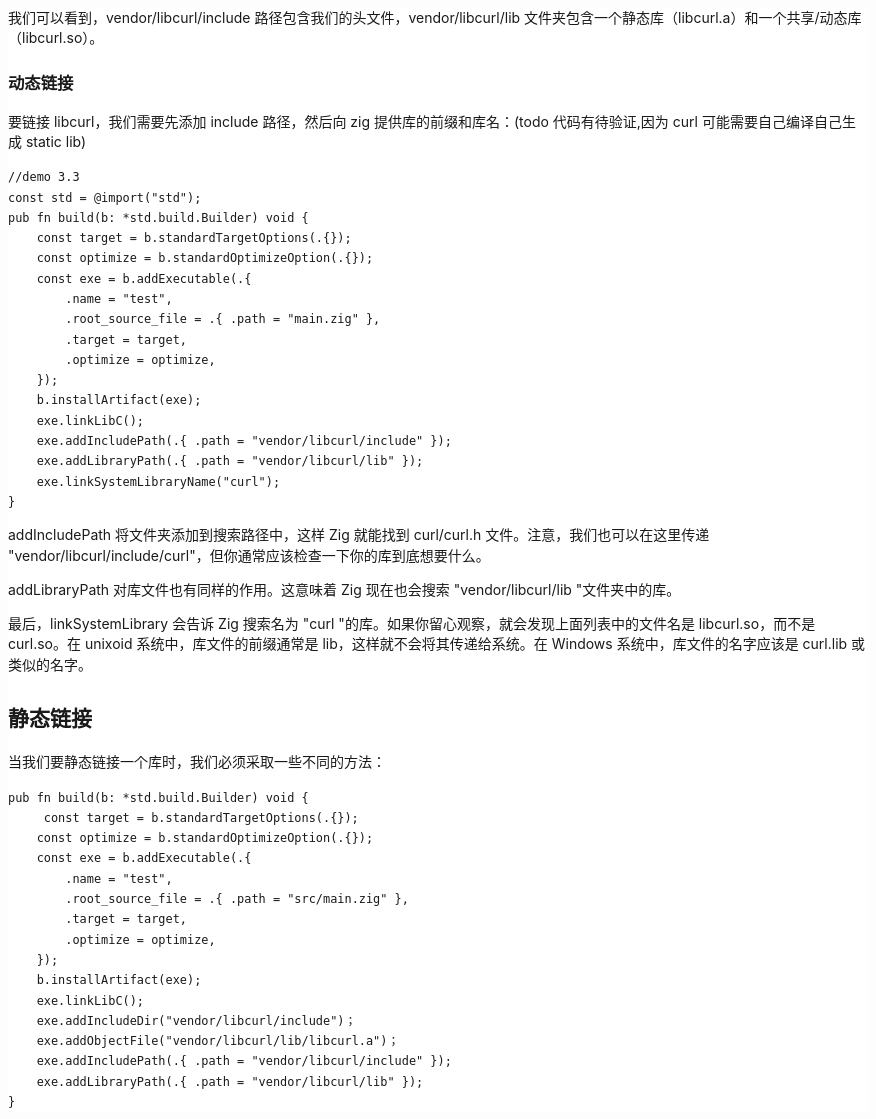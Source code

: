 我们可以看到，vendor/libcurl/include 路径包含我们的头文件，vendor/libcurl/lib 文件夹包含一个静态库（libcurl.a）和一个共享/动态库（libcurl.so）。

### 动态链接

要链接 libcurl，我们需要先添加 include 路径，然后向 zig 提供库的前缀和库名：(todo 代码有待验证,因为 curl 可能需要自己编译自己生成 static lib)

```zig
//demo 3.3
const std = @import("std");
pub fn build(b: *std.build.Builder) void {
    const target = b.standardTargetOptions(.{});
    const optimize = b.standardOptimizeOption(.{});
    const exe = b.addExecutable(.{
        .name = "test",
        .root_source_file = .{ .path = "main.zig" },
        .target = target,
        .optimize = optimize,
    });
    b.installArtifact(exe);
    exe.linkLibC();
    exe.addIncludePath(.{ .path = "vendor/libcurl/include" });
    exe.addLibraryPath(.{ .path = "vendor/libcurl/lib" });
    exe.linkSystemLibraryName("curl");
}
```

addIncludePath 将文件夹添加到搜索路径中，这样 Zig 就能找到 curl/curl.h 文件。注意，我们也可以在这里传递 "vendor/libcurl/include/curl"，但你通常应该检查一下你的库到底想要什么。

addLibraryPath 对库文件也有同样的作用。这意味着 Zig 现在也会搜索 "vendor/libcurl/lib "文件夹中的库。

最后，linkSystemLibrary 会告诉 Zig 搜索名为 "curl "的库。如果你留心观察，就会发现上面列表中的文件名是 libcurl.so，而不是 curl.so。在 unixoid 系统中，库文件的前缀通常是 lib，这样就不会将其传递给系统。在 Windows 系统中，库文件的名字应该是 curl.lib 或类似的名字。

## 静态链接

当我们要静态链接一个库时，我们必须采取一些不同的方法：

```zig
pub fn build(b: *std.build.Builder) void {
     const target = b.standardTargetOptions(.{});
    const optimize = b.standardOptimizeOption(.{});
    const exe = b.addExecutable(.{
        .name = "test",
        .root_source_file = .{ .path = "src/main.zig" },
        .target = target,
        .optimize = optimize,
    });
    b.installArtifact(exe);
    exe.linkLibC();
    exe.addIncludeDir("vendor/libcurl/include")；
    exe.addObjectFile("vendor/libcurl/lib/libcurl.a")；
    exe.addIncludePath(.{ .path = "vendor/libcurl/include" });
    exe.addLibraryPath(.{ .path = "vendor/libcurl/lib" });
}
```
